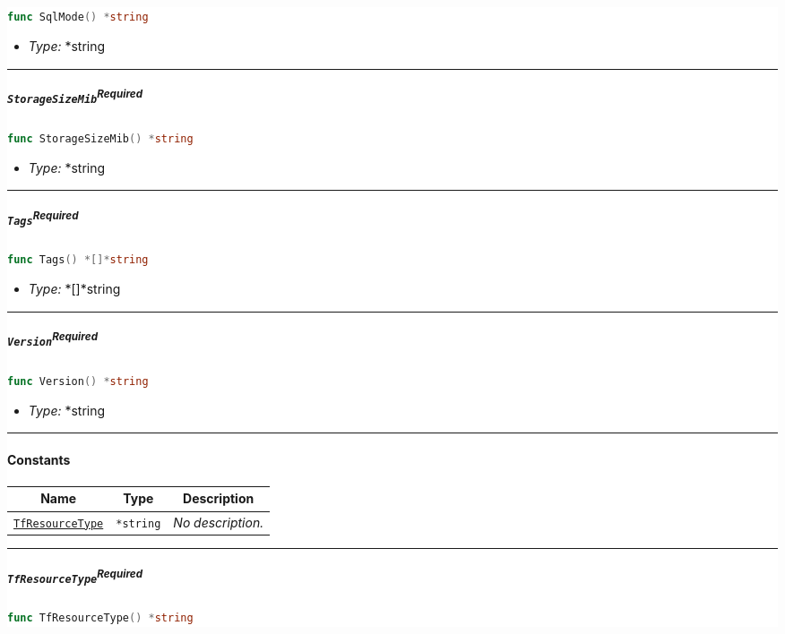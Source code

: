 ```go
func SqlMode() *string
```

- *Type:* *string

---

##### `StorageSizeMib`<sup>Required</sup> <a name="StorageSizeMib" id="@cdktf/provider-digitalocean.databaseCluster.DatabaseCluster.property.storageSizeMib"></a>

```go
func StorageSizeMib() *string
```

- *Type:* *string

---

##### `Tags`<sup>Required</sup> <a name="Tags" id="@cdktf/provider-digitalocean.databaseCluster.DatabaseCluster.property.tags"></a>

```go
func Tags() *[]*string
```

- *Type:* *[]*string

---

##### `Version`<sup>Required</sup> <a name="Version" id="@cdktf/provider-digitalocean.databaseCluster.DatabaseCluster.property.version"></a>

```go
func Version() *string
```

- *Type:* *string

---

#### Constants <a name="Constants" id="Constants"></a>

| **Name** | **Type** | **Description** |
| --- | --- | --- |
| <code><a href="#@cdktf/provider-digitalocean.databaseCluster.DatabaseCluster.property.tfResourceType">TfResourceType</a></code> | <code>*string</code> | *No description.* |

---

##### `TfResourceType`<sup>Required</sup> <a name="TfResourceType" id="@cdktf/provider-digitalocean.databaseCluster.DatabaseCluster.property.tfResourceType"></a>

```go
func TfResourceType() *string
```
